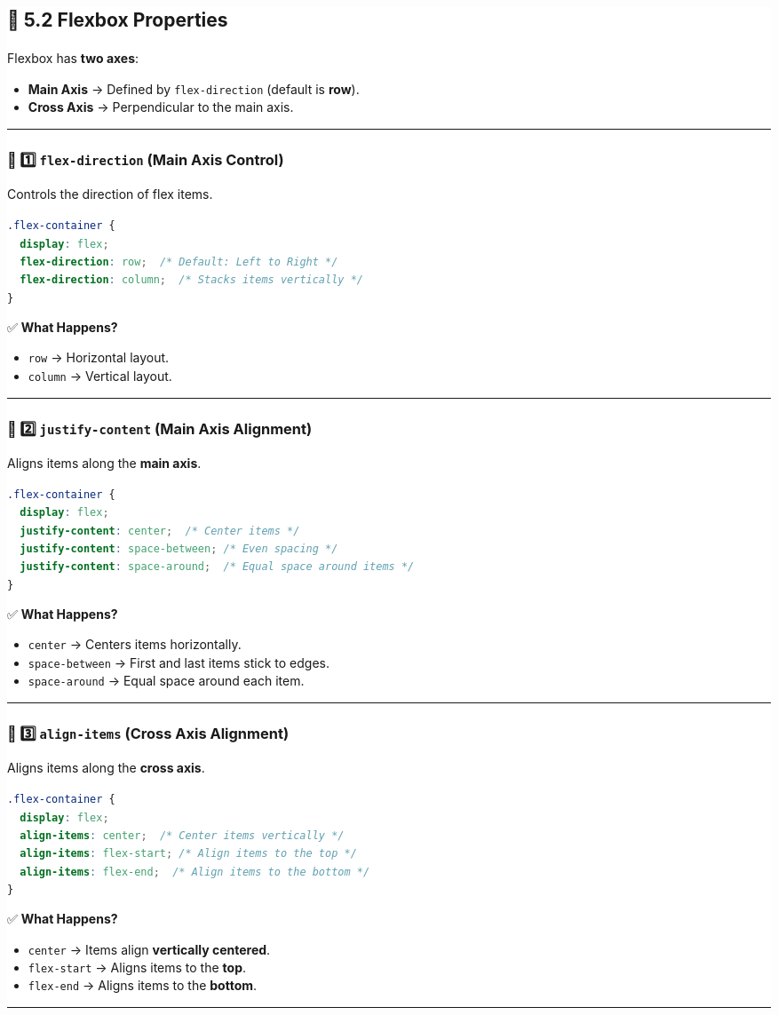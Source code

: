 
## **🔹 5.2 Flexbox Properties**
Flexbox has **two axes**:  
- **Main Axis** → Defined by `flex-direction` (default is **row**).  
- **Cross Axis** → Perpendicular to the main axis.

---

### **🔹 1️⃣ `flex-direction` (Main Axis Control)**
Controls the direction of flex items.

```css
.flex-container {
  display: flex;
  flex-direction: row;  /* Default: Left to Right */
  flex-direction: column;  /* Stacks items vertically */
}
```
✅ **What Happens?**  
- `row` → Horizontal layout.  
- `column` → Vertical layout.

---

### **🔹 2️⃣ `justify-content` (Main Axis Alignment)**
Aligns items along the **main axis**.

```css
.flex-container {
  display: flex;
  justify-content: center;  /* Center items */
  justify-content: space-between; /* Even spacing */
  justify-content: space-around;  /* Equal space around items */
}
```
✅ **What Happens?**  
- `center` → Centers items horizontally.  
- `space-between` → First and last items stick to edges.  
- `space-around` → Equal space around each item.  

---

### **🔹 3️⃣ `align-items` (Cross Axis Alignment)**
Aligns items along the **cross axis**.

```css
.flex-container {
  display: flex;
  align-items: center;  /* Center items vertically */
  align-items: flex-start; /* Align items to the top */
  align-items: flex-end;  /* Align items to the bottom */
}
```
✅ **What Happens?**  
- `center` → Items align **vertically centered**.  
- `flex-start` → Aligns items to the **top**.  
- `flex-end` → Aligns items to the **bottom**.  

---